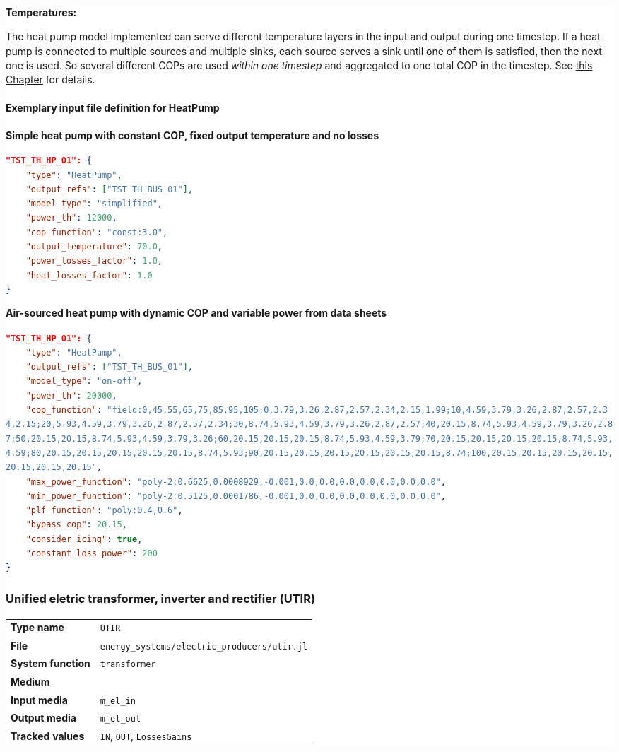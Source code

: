 **Temperatures:**

The heat pump model implemented can serve different temperature layers in the input and output during one timestep. If a heat pump is connected to multiple sources and multiple sinks, each source serves a sink until one of them is satisfied, then the next one is used. So several different COPs are used *within one timestep* and aggregated to one total COP in the timestep. See [this Chapter](resie_energy_system_components.md#steps-to-perform-in-the-simulation-model-of-the-heat-pump) for details.

#### Exemplary input file definition for HeatPump
**Simple heat pump with constant COP, fixed output temperature and no losses**
```json
"TST_TH_HP_01": {
    "type": "HeatPump",
    "output_refs": ["TST_TH_BUS_01"],
    "model_type": "simplified",
    "power_th": 12000,
    "cop_function": "const:3.0",
    "output_temperature": 70.0,
    "power_losses_factor": 1.0,
    "heat_losses_factor": 1.0
}
```

**Air-sourced heat pump with dynamic COP and variable power from data sheets**
```json
"TST_TH_HP_01": {
    "type": "HeatPump",
    "output_refs": ["TST_TH_BUS_01"],
    "model_type": "on-off",
    "power_th": 20000,
    "cop_function": "field:0,45,55,65,75,85,95,105;0,3.79,3.26,2.87,2.57,2.34,2.15,1.99;10,4.59,3.79,3.26,2.87,2.57,2.34,2.15;20,5.93,4.59,3.79,3.26,2.87,2.57,2.34;30,8.74,5.93,4.59,3.79,3.26,2.87,2.57;40,20.15,8.74,5.93,4.59,3.79,3.26,2.87;50,20.15,20.15,8.74,5.93,4.59,3.79,3.26;60,20.15,20.15,20.15,8.74,5.93,4.59,3.79;70,20.15,20.15,20.15,20.15,8.74,5.93,4.59;80,20.15,20.15,20.15,20.15,20.15,8.74,5.93;90,20.15,20.15,20.15,20.15,20.15,20.15,8.74;100,20.15,20.15,20.15,20.15,20.15,20.15,20.15",
    "max_power_function": "poly-2:0.6625,0.0008929,-0.001,0.0,0.0,0.0,0.0,0.0,0.0,0.0",
    "min_power_function": "poly-2:0.5125,0.0001786,-0.001,0.0,0.0,0.0,0.0,0.0,0.0,0.0",
    "plf_function": "poly:0.4,0.6",
    "bypass_cop": 20.15,
    "consider_icing": true,
    "constant_loss_power": 200
}
```

### Unified eletric transformer, inverter and rectifier (UTIR)
| | |
| --- | --- |
| **Type name** | `UTIR`|
| **File** | `energy_systems/electric_producers/utir.jl` |
| **System function** | `transformer` |
| **Medium** | |
| **Input media** | `m_el_in` |
| **Output media** | `m_el_out` |
| **Tracked values** | `IN`, `OUT`, `LossesGains` |
